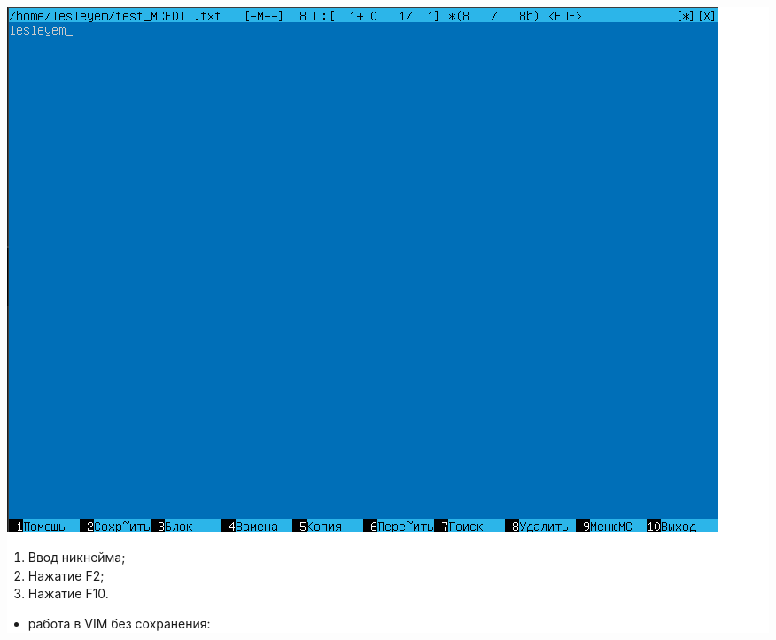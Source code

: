![a](./Screenshots/20.png)

1. Ввод никнейма;
2. Нажатие F2;
3. Нажатие F10.


- работа в VIM без сохранения:
